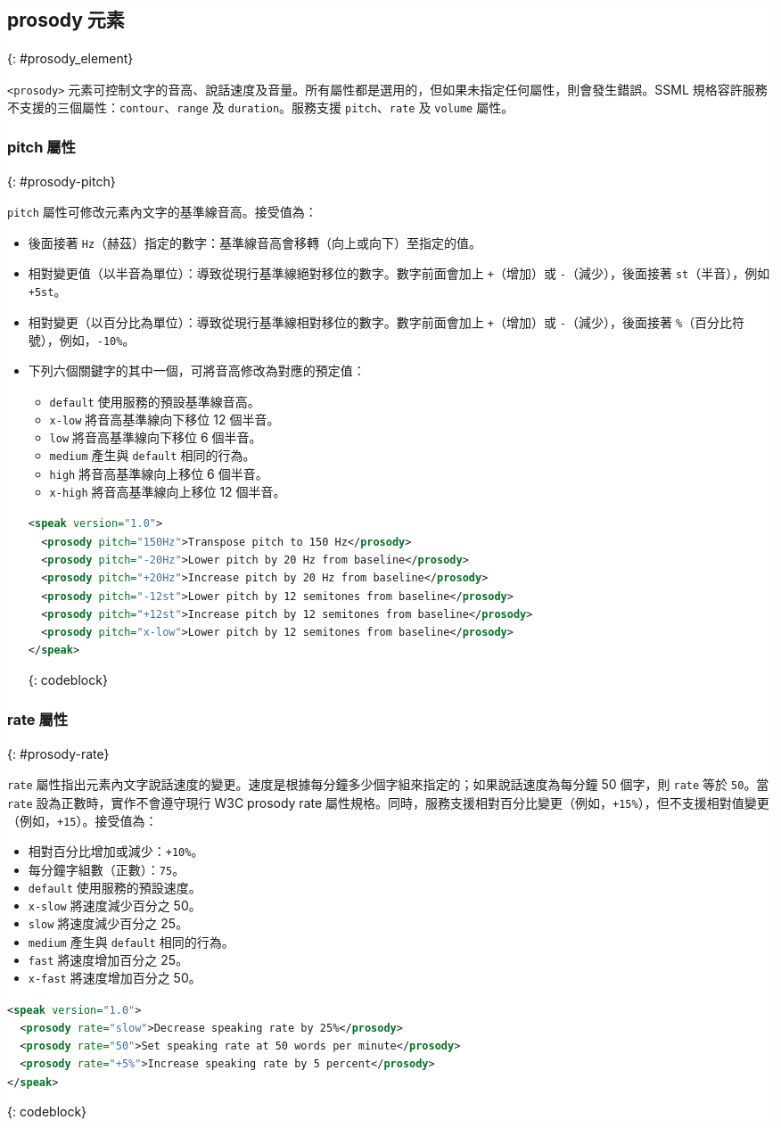 ## prosody 元素
{: #prosody_element}

`<prosody>` 元素可控制文字的音高、說話速度及音量。所有屬性都是選用的，但如果未指定任何屬性，則會發生錯誤。SSML 規格容許服務不支援的三個屬性：`contour`、`range` 及 `duration`。服務支援 `pitch`、`rate` 及 `volume` 屬性。

### pitch 屬性
{: #prosody-pitch}

`pitch` 屬性可修改元素內文字的基準線音高。接受值為：

-   後面接著 `Hz`（赫茲）指定的數字：基準線音高會移轉（向上或向下）至指定的值。
-   相對變更值（以半音為單位）：導致從現行基準線絕對移位的數字。數字前面會加上 `+`（增加）或 `-`（減少），後面接著 `st`（半音），例如 `+5st`。
-   相對變更（以百分比為單位）：導致從現行基準線相對移位的數字。數字前面會加上 `+`（增加）或 `-`（減少），後面接著 `%`（百分比符號），例如，`-10%`。
-   下列六個關鍵字的其中一個，可將音高修改為對應的預定值：
    -   `default` 使用服務的預設基準線音高。
    -   `x-low` 將音高基準線向下移位 12 個半音。
    -   `low` 將音高基準線向下移位 6 個半音。
    -   `medium` 產生與 `default` 相同的行為。
    -   `high` 將音高基準線向上移位 6 個半音。
    -   `x-high` 將音高基準線向上移位 12 個半音。

    ```xml
    <speak version="1.0">
      <prosody pitch="150Hz">Transpose pitch to 150 Hz</prosody>
      <prosody pitch="-20Hz">Lower pitch by 20 Hz from baseline</prosody>
      <prosody pitch="+20Hz">Increase pitch by 20 Hz from baseline</prosody>
      <prosody pitch="-12st">Lower pitch by 12 semitones from baseline</prosody>
      <prosody pitch="+12st">Increase pitch by 12 semitones from baseline</prosody>
      <prosody pitch="x-low">Lower pitch by 12 semitones from baseline</prosody>
    </speak>
    ```
    {: codeblock}

### rate 屬性
{: #prosody-rate}

`rate` 屬性指出元素內文字說話速度的變更。速度是根據每分鐘多少個字組來指定的；如果說話速度為每分鐘 50 個字，則 `rate` 等於 `50`。當 `rate` 設為正數時，實作不會遵守現行 W3C prosody rate 屬性規格。同時，服務支援相對百分比變更（例如，`+15%`），但不支援相對值變更（例如，`+15`）。接受值為：

-   相對百分比增加或減少：`+10%`。
-   每分鐘字組數（正數）：`75`。
-   `default` 使用服務的預設速度。
-   `x-slow` 將速度減少百分之 50。
-   `slow` 將速度減少百分之 25。
-   `medium` 產生與 `default` 相同的行為。
-   `fast` 將速度增加百分之 25。
-   `x-fast` 將速度增加百分之 50。

```xml
<speak version="1.0">
  <prosody rate="slow">Decrease speaking rate by 25%</prosody>
  <prosody rate="50">Set speaking rate at 50 words per minute</prosody>
  <prosody rate="+5%">Increase speaking rate by 5 percent</prosody>
</speak>
```
{: codeblock}
